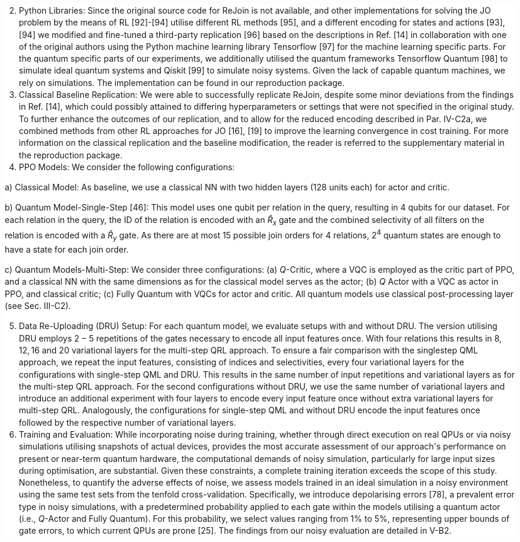 2) Python Libraries: Since the original source code for ReJoin is not available, and other implementations for solving the JO problem by the means of RL [92]-[94] utilise different RL methods [95], and a different encoding for states and actions [93], [94] we modified and fine-tuned a third-party replication [96] based on the descriptions in Ref. [14] in collaboration with one of the original authors using the Python machine learning library Tensorflow [97] for the machine learning specific parts. For the quantum specific parts of our experiments, we additionally utilised the quantum frameworks Tensorflow Quantum [98] to simulate ideal quantum systems and Qiskit [99] to simulate noisy systems. Given the lack of capable quantum machines, we rely on simulations. The implementation can be found in our reproduction package.
3) Classical Baseline Replication: We were able to successfully replicate ReJoin, despite some minor deviations from the findings in Ref. [14], which could possibly attained to
differing hyperparameters or settings that were not specified in the original study. To further enhance the outcomes of our replication, and to allow for the reduced encoding described in Par. IV-C2a, we combined methods from other RL approaches for JO [16], [19] to improve the learning convergence in cost training. For more information on the classical replication and the baseline modification, the reader is referred to the supplementary material in the reproduction package.
4) PPO Models: We consider the following configurations:

a) Classical Model: As baseline, we use a classical NN with two hidden layers (128 units each) for actor and critic.

b) Quantum Model-Single-Step [46]: This model uses one qubit per relation in the query, resulting in 4 qubits for our dataset. For each relation in the query, the ID of the relation is encoded with an $\hat{R}_{x}$ gate and the combined selectivity of all filters on the relation is encoded with a $\hat{R}_{y}$ gate. As there are at most 15 possible join orders for 4 relations, $2^{4}$ quantum states are enough to have a state for each join order.

c) Quantum Models-Multi-Step: We consider three configurations: (a) $Q$-Critic, where a VQC is employed as the critic part of PPO, and a classical NN with the same dimensions as for the classical model serves as the actor; (b) $Q$ Actor with a VQC as actor in PPO, and classical critic; (c) Fully Quantum with VQCs for actor and critic. All quantum models use classical post-processing layer (see Sec. III-C2).

5) Data Re-Uploading (DRU) Setup: For each quantum model, we evaluate setups with and without DRU. The version utilising DRU employs $2-5$ repetitions of the gates necessary to encode all input features once. With four relations this results in $8,12,16$ and 20 variational layers for the multi-step QRL approach. To ensure a fair comparison with the singlestep QML approach, we repeat the input features, consisting of indices and selectivities, every four variational layers for the configurations with single-step QML and DRU. This results in the same number of input repetitions and variational layers as for the multi-step QRL approach. For the second configurations without DRU, we use the same number of variational layers and introduce an additional experiment with four layers to encode every input feature once without extra variational layers for multi-step QRL. Analogously, the configurations for single-step QML and without DRU encode the input features once followed by the respective number of variational layers.
6) Training and Evaluation: While incorporating noise during training, whether through direct execution on real QPUs or via noisy simulations utilising snapshots of actual devices, provides the most accurate assessment of our approach's performance on present or near-term quantum hardware, the computational demands of noisy simulation, particularly for large input sizes during optimisation, are substantial. Given these constraints, a complete training iteration exceeds the scope of this study. Nonetheless, to quantify the adverse effects of noise, we assess models trained in an ideal simulation in a noisy environment using the same test sets from the tenfold cross-validation. Specifically, we introduce depolarising errors [78], a prevalent error type in noisy simulations, with a predetermined probability applied to each gate within the models utilising a quantum actor (i.e., $Q$-Actor and Fully Quantum). For this probability, we select values ranging from $1 \%$ to $5 \%$, representing upper bounds of gate errors, to which current QPUs are prone [25]. The findings from our noisy evaluation are detailed in V-B2.


[^0]:    ${ }^{1}$ We follow ACM terminology on Artifact Review and Badging: A replication describes measurements obtained by a different team using a different experimental setup. The term re-implementation is also common in the literature, with identical meaning.
[^1]:    ${ }^{2}$ We provide a comparison to a method, which awards zero to intermediate steps in the supplementary material in our reproduction package
[^2]:    ${ }^{3}$ We assume $r$ is the number of different aliases occurring in the dataset and $a$ is the number of attributes corresponding to these aliases. One author of Ref. [14] confirmed that multi-aliases were handled as an additional tables.
[^3]:    ${ }^{4}$ Typically, the number of hidden units grows with input space [103], so the number of parameters for the classical model gives a lower bound.
[^4]:    ${ }^{5}$ Bounds are based on circuit depth for one data uploading block (QML approaches) and lower bounds on the circuit depth for the respective QAOA [27] circuit with $p=1$ (QUBO-based approaches). We consider the maximum number of entangling gates/quadratic terms that act on two qubits, and gates required for initialisation and mixer Hamiltonian.